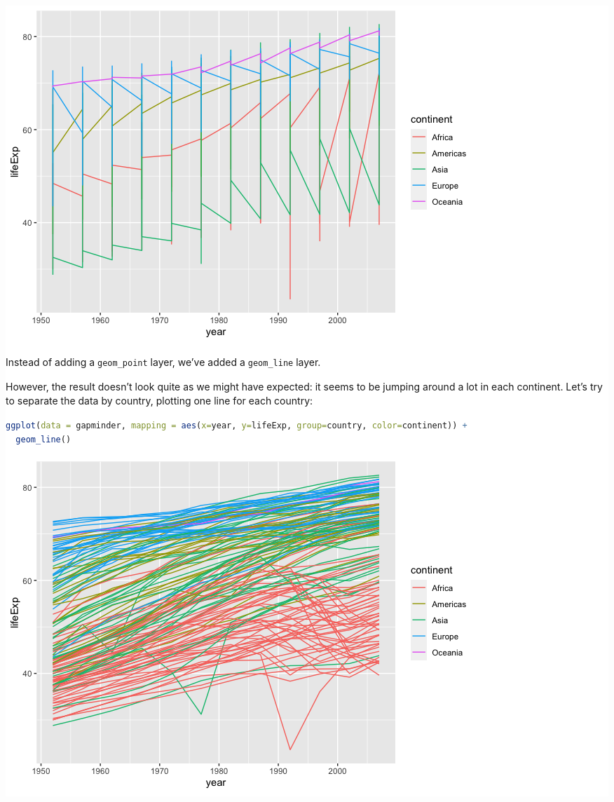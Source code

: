 ![](day05_ggplot2_files/figure-commonmark/unnamed-chunk-7-1.png)

Instead of adding a `geom_point` layer, we’ve added a `geom_line` layer.

However, the result doesn’t look quite as we might have expected: it
seems to be jumping around a lot in each continent. Let’s try to
separate the data by country, plotting one line for each country:

``` r
ggplot(data = gapminder, mapping = aes(x=year, y=lifeExp, group=country, color=continent)) +
  geom_line()
```

![](day05_ggplot2_files/figure-commonmark/unnamed-chunk-8-1.png)
